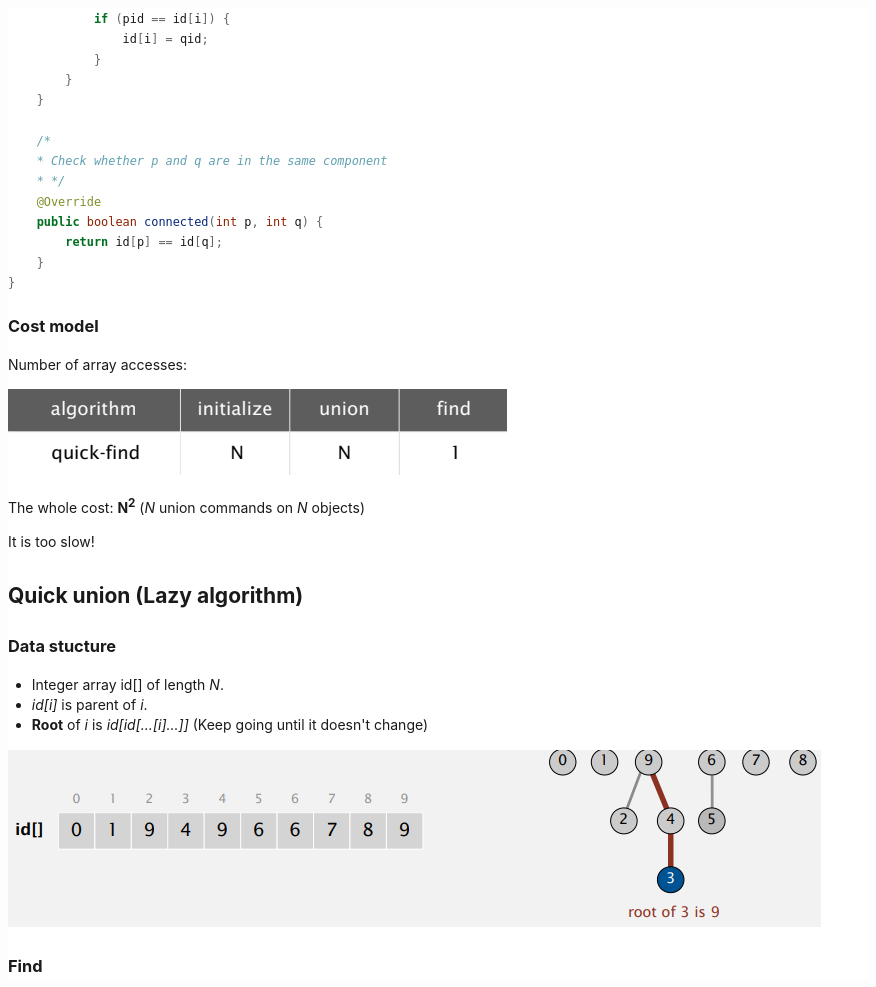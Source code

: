 ```JAVA
            if (pid == id[i]) {
                id[i] = qid;
            }
        }
    }

    /*
    * Check whether p and q are in the same component
    * */
    @Override
    public boolean connected(int p, int q) {
        return id[p] == id[q];
    }
}
```

### Cost model

Number of array accesses:

​![image](assets/image-20240701103950-n652rnl.png)​

The whole cost: **N**​<sup>**2**</sup>  (*N* union commands on *N* objects)

It is too slow!

## Quick union (Lazy algorithm)

### Data stucture

* Integer array id[] of length *N*.
* *id[i]*  is parent of *i*​.
* **Root** of *i* is *id[id[...[i]...]]*  (Keep going until it doesn't change)

​![image](assets/image-20240701102548-ov5nr0v.png)​

### Find
